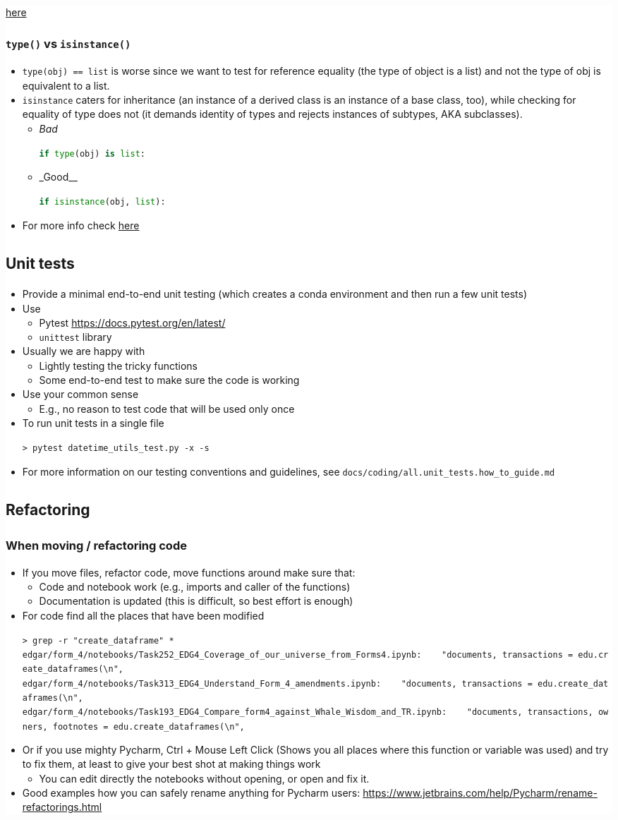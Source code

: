   [here](https://stackoverflow.com/questions/132988/is-there-a-difference-between-and-is-in-python)

### `type()` vs `isinstance()`

- `type(obj) == list` is worse since we want to test for reference equality (the
  type of object is a list) and not the type of obj is equivalent to a list.
- `isinstance` caters for inheritance (an instance of a derived class is an
  instance of a base class, too), while checking for equality of type does not
  (it demands identity of types and rejects instances of subtypes, AKA
  subclasses).
  - _Bad_
    ```python
    if type(obj) is list:
    ```
  - \_Good\_\_
    ```python
    if isinstance(obj, list):
    ```
- For more info check
  [here](https://stackoverflow.com/questions/1549801/what-are-the-differences-between-type-and-isinstance)

## Unit tests

- Provide a minimal end-to-end unit testing (which creates a conda environment
  and then run a few unit tests)
- Use
  - Pytest <https://docs.pytest.org/en/latest/>
  - `unittest` library
- Usually we are happy with
  - Lightly testing the tricky functions
  - Some end-to-end test to make sure the code is working
- Use your common sense
  - E.g., no reason to test code that will be used only once
- To run unit tests in a single file
  ```
  > pytest datetime_utils_test.py -x -s
  ```
- For more information on our testing conventions and guidelines, see
  `docs/coding/all.unit_tests.how_to_guide.md`

## Refactoring

### When moving / refactoring code

- If you move files, refactor code, move functions around make sure that:
  - Code and notebook work (e.g., imports and caller of the functions)
  - Documentation is updated (this is difficult, so best effort is enough)
- For code find all the places that have been modified
  ```
  > grep -r "create_dataframe" *
  edgar/form_4/notebooks/Task252_EDG4_Coverage_of_our_universe_from_Forms4.ipynb:    "documents, transactions = edu.create_dataframes(\n",
  edgar/form_4/notebooks/Task313_EDG4_Understand_Form_4_amendments.ipynb:    "documents, transactions = edu.create_dataframes(\n",
  edgar/form_4/notebooks/Task193_EDG4_Compare_form4_against_Whale_Wisdom_and_TR.ipynb:    "documents, transactions, owners, footnotes = edu.create_dataframes(\n",
  ```
- Or if you use mighty Pycharm, Ctrl + Mouse Left Click (Shows you all places
  where this function or variable was used) and try to fix them, at least to
  give your best shot at making things work
  - You can edit directly the notebooks without opening, or open and fix it.
- Good examples how you can safely rename anything for Pycharm users:
  <https://www.jetbrains.com/help/Pycharm/rename-refactorings.html>
